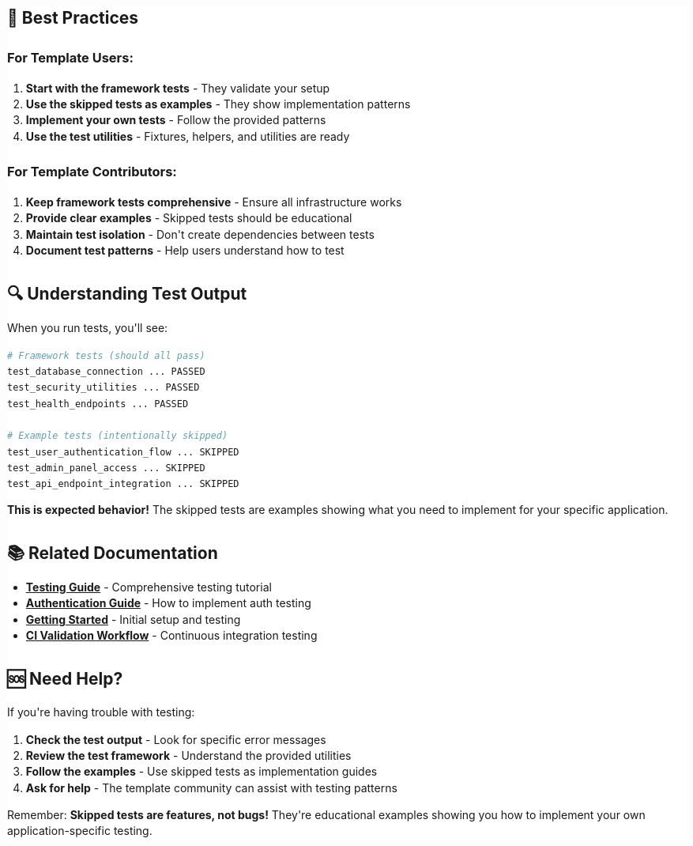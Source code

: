 ## 🎯 Best Practices

### **For Template Users:**

1. **Start with the framework tests** - They validate your setup
2. **Use the skipped tests as examples** - They show implementation patterns
3. **Implement your own tests** - Follow the provided patterns
4. **Use the test utilities** - Fixtures, helpers, and utilities are ready

### **For Template Contributors:**

1. **Keep framework tests comprehensive** - Ensure all infrastructure works
2. **Provide clear examples** - Skipped tests should be educational
3. **Maintain test isolation** - Don't create dependencies between tests
4. **Document test patterns** - Help users understand how to test

## 🔍 Understanding Test Output

When you run tests, you'll see:

```bash
# Framework tests (should all pass)
test_database_connection ... PASSED
test_security_utilities ... PASSED
test_health_endpoints ... PASSED

# Example tests (intentionally skipped)
test_user_authentication_flow ... SKIPPED
test_admin_panel_access ... SKIPPED
test_api_endpoint_integration ... SKIPPED
```

**This is expected behavior!** The skipped tests are examples showing what you need to implement for your specific application.

## 📚 Related Documentation

- **[Testing Guide](../tutorials/testing-and-development.md)** - Comprehensive testing tutorial
- **[Authentication Guide](../tutorials/authentication.md)** - How to implement auth testing
- **[Getting Started](../tutorials/getting-started.md)** - Initial setup and testing
- **[CI Validation Workflow](./ci-validation-workflow.md)** - Continuous integration testing

## 🆘 Need Help?

If you're having trouble with testing:

1. **Check the test output** - Look for specific error messages
2. **Review the test framework** - Understand the provided utilities
3. **Follow the examples** - Use skipped tests as implementation guides
4. **Ask for help** - The template community can assist with testing patterns

Remember: **Skipped tests are features, not bugs!** They're educational examples showing you how to implement your own application-specific testing.
